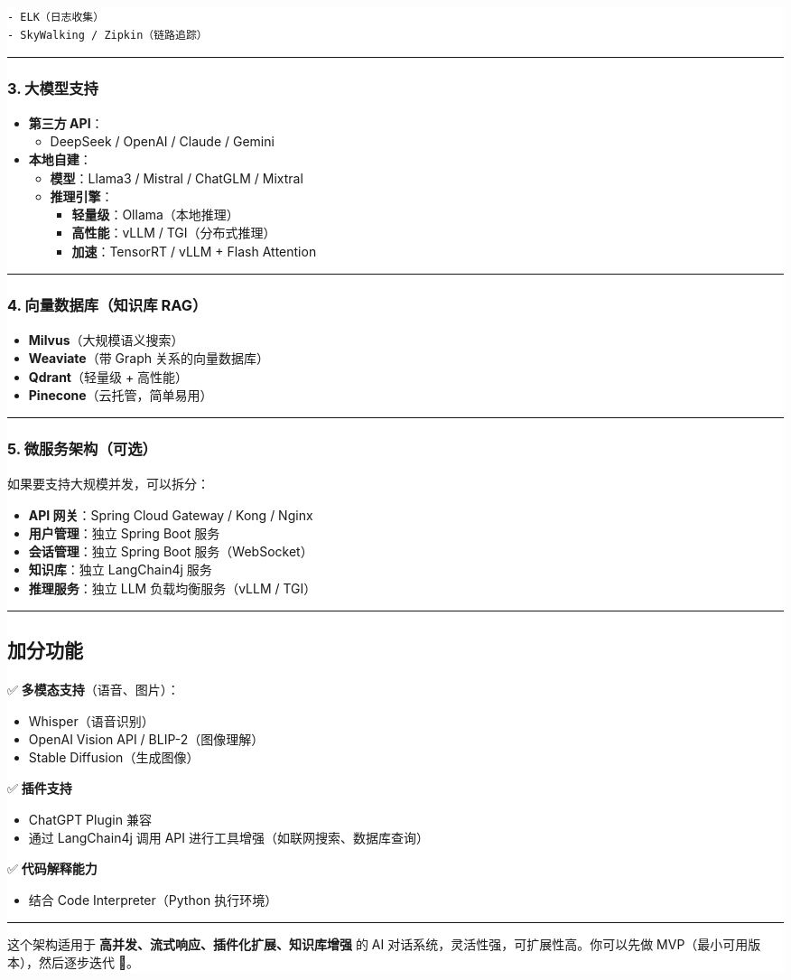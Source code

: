     - ELK（日志收集）
    - SkyWalking / Zipkin（链路追踪）

---

### 3. **大模型支持**
- **第三方 API**：
    - DeepSeek / OpenAI / Claude / Gemini
- **本地自建**：
    - **模型**：Llama3 / Mistral / ChatGLM / Mixtral
    - **推理引擎**：
        - **轻量级**：Ollama（本地推理）
        - **高性能**：vLLM / TGI（分布式推理）
        - **加速**：TensorRT / vLLM + Flash Attention

---

### 4. **向量数据库（知识库 RAG）**
- **Milvus**（大规模语义搜索）
- **Weaviate**（带 Graph 关系的向量数据库）
- **Qdrant**（轻量级 + 高性能）
- **Pinecone**（云托管，简单易用）

---

### 5. **微服务架构（可选）**
如果要支持大规模并发，可以拆分：
- **API 网关**：Spring Cloud Gateway / Kong / Nginx
- **用户管理**：独立 Spring Boot 服务
- **会话管理**：独立 Spring Boot 服务（WebSocket）
- **知识库**：独立 LangChain4j 服务
- **推理服务**：独立 LLM 负载均衡服务（vLLM / TGI）

---

## **加分功能**
✅ **多模态支持**（语音、图片）：
- Whisper（语音识别）
- OpenAI Vision API / BLIP-2（图像理解）
- Stable Diffusion（生成图像）

✅ **插件支持**
- ChatGPT Plugin 兼容
- 通过 LangChain4j 调用 API 进行工具增强（如联网搜索、数据库查询）

✅ **代码解释能力**
- 结合 Code Interpreter（Python 执行环境）

---

这个架构适用于 **高并发、流式响应、插件化扩展、知识库增强** 的 AI 对话系统，灵活性强，可扩展性高。你可以先做 MVP（最小可用版本），然后逐步迭代 🚀。


